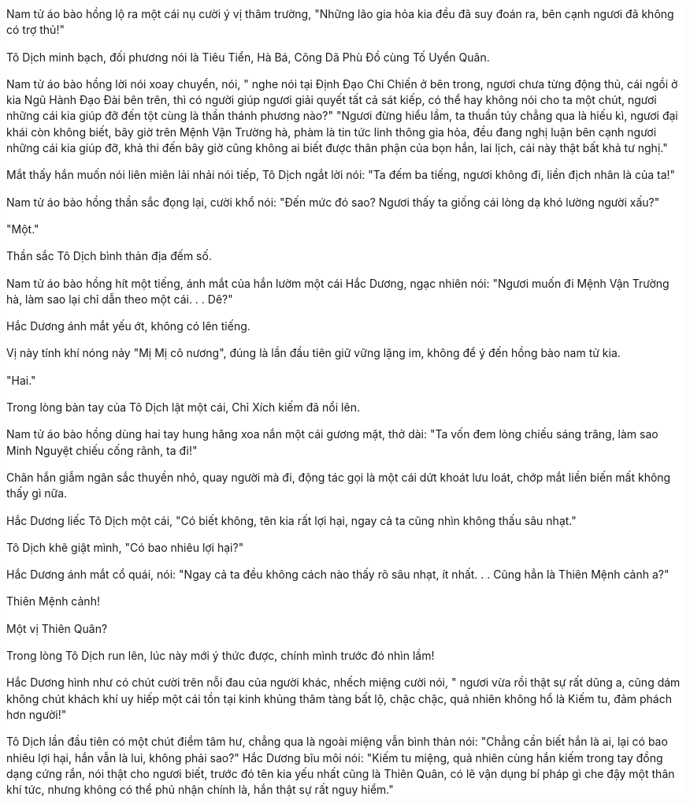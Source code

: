 Nam tử áo bào hồng lộ ra một cái nụ cười ý vị thâm trường, "Những lão gia hỏa kia đều đã suy đoán ra, bên cạnh ngươi đã không có trợ thủ!"

Tô Dịch minh bạch, đối phương nói là Tiêu Tiển, Hà Bá, Công Dã Phù Đồ cùng Tố Uyển Quân.

Nam tử áo bào hồng lời nói xoay chuyển, nói, " nghe nói tại Định Đạo Chi Chiến ở bên trong, ngươi chưa từng động thủ, cái ngồi ở kia Ngũ Hành Đạo Đài bên trên, thì có người giúp ngươi giải quyết tất cả sát kiếp, có thể hay không nói cho ta một chút, ngươi những cái kia giúp đỡ đến tột cùng là thần thánh phương nào?" "Ngươi đừng hiểu lầm, ta thuần túy chẳng qua là hiếu kì, ngươi đại khái còn không biết, bây giờ trên Mệnh Vận Trường hà, phàm là tin tức linh thông gia hỏa, đều đang nghị luận bên cạnh ngươi những cái kia giúp đỡ, khả thi đến bây giờ cũng không ai biết được thân phận của bọn hắn, lai lịch, cái này thật bất khả tư nghị."

Mắt thấy hắn muốn nói liên miên lải nhải nói tiếp, Tô Dịch ngắt lời nói: "Ta đếm ba tiếng, ngươi không đi, liền địch nhân là của ta!"

Nam tử áo bào hồng thần sắc đọng lại, cười khổ nói: "Đến mức đó sao? Ngươi thấy ta giống cái lòng dạ khó lường người xấu?"

"Một."

Thần sắc Tô Dịch bình thản địa đếm số.

Nam tử áo bào hồng hít một tiếng, ánh mắt của hắn lườm một cái Hắc Dương, ngạc nhiên nói: "Ngươi muốn đi Mệnh Vận Trường hà, làm sao lại chỉ dẫn theo một cái. . . Dê?"

Hắc Dương ánh mắt yếu ớt, không có lên tiếng.

Vị này tính khí nóng nảy "Mị Mị cô nương", đúng là lần đầu tiên giữ vững lặng im, không để ý đến hồng bào nam tử kia.

"Hai."

Trong lòng bàn tay của Tô Dịch lật một cái, Chỉ Xích kiếm đã nổi lên.

Nam tử áo bào hồng dùng hai tay hung hăng xoa nắn một cái gương mặt, thở dài: "Ta vốn đem lòng chiếu sáng trăng, làm sao Minh Nguyệt chiếu cống rãnh, ta đi!"

Chân hắn giẫm ngân sắc thuyền nhỏ, quay người mà đi, động tác gọi là một cái dứt khoát lưu loát, chớp mắt liền biến mất không thấy gì nữa.

Hắc Dương liếc Tô Dịch một cái, "Có biết không, tên kia rất lợi hại, ngay cả ta cũng nhìn không thấu sâu nhạt."

Tô Dịch khẽ giật mình, "Có bao nhiêu lợi hại?"

Hắc Dương ánh mắt cổ quái, nói: "Ngay cả ta đều không cách nào thấy rõ sâu nhạt, ít nhất. . . Cũng hẳn là Thiên Mệnh cảnh a?"

Thiên Mệnh cảnh!

Một vị Thiên Quân?

Trong lòng Tô Dịch run lên, lúc này mới ý thức được, chính mình trước đó nhìn lầm!

Hắc Dương hình như có chút cười trên nỗi đau của người khác, nhếch miệng cười nói, " ngươi vừa rồi thật sự rất dũng a, cũng dám không chút khách khí uy hiếp một cái tồn tại kinh khủng thâm tàng bất lộ, chậc chậc, quả nhiên không hổ là Kiếm tu, đảm phách hơn người!"

Tô Dịch lần đầu tiên có một chút điểm tâm hư, chẳng qua là ngoài miệng vẫn bình thản nói: "Chẳng cần biết hắn là ai, lại có bao nhiêu lợi hại, hắn vẫn là lui, không phải sao?" Hắc Dương bĩu môi nói: "Kiếm tu miệng, quả nhiên cùng hắn kiếm trong tay đồng dạng cứng rắn, nói thật cho ngươi biết, trước đó tên kia yếu nhất cũng là Thiên Quân, có lẽ vận dụng bí pháp gì che đậy một thân khí tức, nhưng không có thể phủ nhận chính là, hắn thật sự rất nguy hiểm."
